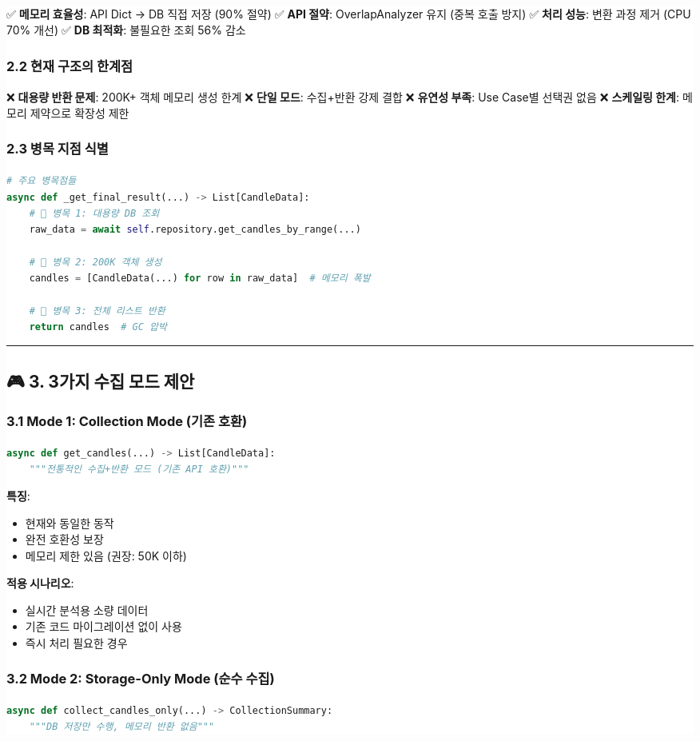 ✅ **메모리 효율성**: API Dict → DB 직접 저장 (90% 절약)
✅ **API 절약**: OverlapAnalyzer 유지 (중복 호출 방지)
✅ **처리 성능**: 변환 과정 제거 (CPU 70% 개선)
✅ **DB 최적화**: 불필요한 조회 56% 감소

### 2.2 현재 구조의 한계점

❌ **대용량 반환 문제**: 200K+ 객체 메모리 생성 한계
❌ **단일 모드**: 수집+반환 강제 결합
❌ **유연성 부족**: Use Case별 선택권 없음
❌ **스케일링 한계**: 메모리 제약으로 확장성 제한

### 2.3 병목 지점 식별

```python
# 주요 병목점들
async def _get_final_result(...) -> List[CandleData]:
    # 🚨 병목 1: 대용량 DB 조회
    raw_data = await self.repository.get_candles_by_range(...)

    # 🚨 병목 2: 200K 객체 생성
    candles = [CandleData(...) for row in raw_data]  # 메모리 폭발

    # 🚨 병목 3: 전체 리스트 반환
    return candles  # GC 압박
```

---

## 🎮 3. 3가지 수집 모드 제안

### 3.1 Mode 1: Collection Mode (기존 호환)

```python
async def get_candles(...) -> List[CandleData]:
    """전통적인 수집+반환 모드 (기존 API 호환)"""
```

**특징**:
- 현재와 동일한 동작
- 완전 호환성 보장
- 메모리 제한 있음 (권장: 50K 이하)

**적용 시나리오**:
- 실시간 분석용 소량 데이터
- 기존 코드 마이그레이션 없이 사용
- 즉시 처리 필요한 경우

### 3.2 Mode 2: Storage-Only Mode (순수 수집)

```python
async def collect_candles_only(...) -> CollectionSummary:
    """DB 저장만 수행, 메모리 반환 없음"""
```
